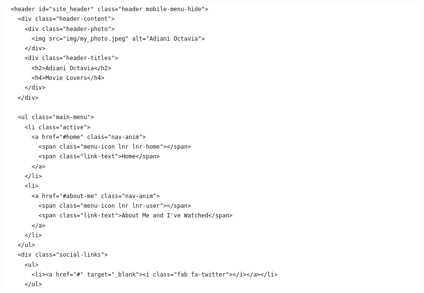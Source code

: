 <!DOCTYPE html>
<html lang="en" class="no-js">

<head>
  <meta charset="UTF-8" />
  <meta http-equiv="X-UA-Compatible" content="IE=edge">
  <title>Review by Ad</title>
  <meta name="viewport" content="width=device-width, initial-scale=1, maximum-scale=1" />
  <meta name="description" content="Review by Ad" />
  <meta name="keywords" content="vcard, resposnive, retina, resume, jquery, css3, bootstrap, Material CV, portfolio" />
  <meta name="author" content="Adiani Octavia" />
  <link rel="shortcut icon" href="favicon.ico">


  <link rel="stylesheet" href="css/reset.css" type="text/css">
  <link rel="stylesheet" href="css/bootstrap-grid.min.css" type="text/css">
  <link rel="stylesheet" href="css/animations.css" type="text/css">
  <link rel="stylesheet" href="css/perfect-scrollbar.css" type="text/css">
  <link rel="stylesheet" href="css/owl.carousel.css" type="text/css">
  <link rel="stylesheet" href="css/magnific-popup.css" type="text/css">
  <link rel="stylesheet" href="css/main.css" type="text/css">

  <script src="js/modernizr.custom.js"></script>
</head>

<body>
  <div class="lm-animated-bg" style="background-image: url(img/my_backgorund.jpg);"></div>
  <div class="preloader">
    <div class="preloader-animation">
      <div class="preloader-spinner">
      </div>
    </div>
  </div>
  <div class="page">
    <div class="page-content">

      <header id="site_header" class="header mobile-menu-hide">
        <div class="header-content">
          <div class="header-photo">
            <img src="img/my_photo.jpeg" alt="Adiani Octavia">
          </div>
          <div class="header-titles">
            <h2>Adiani Octavia</h2>
            <h4>Movie Lovers</h4>
          </div>
        </div>

        <ul class="main-menu">
          <li class="active">
            <a href="#home" class="nav-anim">
              <span class="menu-icon lnr lnr-home"></span>
              <span class="link-text">Home</span>
            </a>
          </li>
          <li>
            <a href="#about-me" class="nav-anim">
              <span class="menu-icon lnr lnr-user"></span>
              <span class="link-text">About Me and I've Watched</span>
            </a>
          </li>
        </ul>
        <div class="social-links">
          <ul>
            <li><a href="#" target="_blank"><i class="fab fa-twitter"></i></a></li>
          </ul>